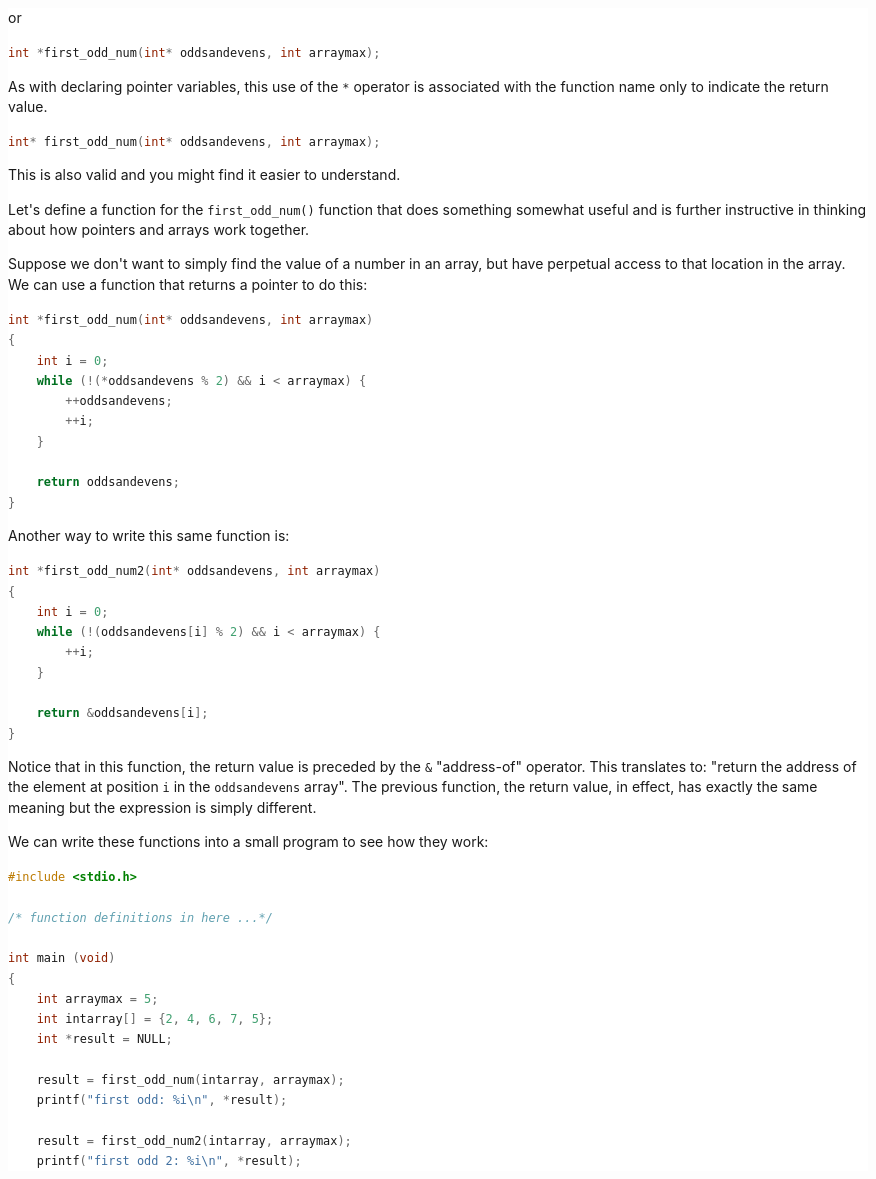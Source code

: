 or 

```C
int *first_odd_num(int* oddsandevens, int arraymax);
```

As with declaring pointer variables, this use of the `*` operator is associated with the function name only to indicate the return value. 

```C
int* first_odd_num(int* oddsandevens, int arraymax);
```

This is also valid and you might find it easier to understand. 

Let's define a function for the `first_odd_num()` function that does something somewhat useful and is further instructive in thinking about how pointers and arrays work together.

Suppose we don't want to simply find the value of a number in an array, but have perpetual access to that location in the array. We can use a function that returns a pointer to do this:

```C
int *first_odd_num(int* oddsandevens, int arraymax)
{
	int i = 0;
	while (!(*oddsandevens % 2) && i < arraymax) {
		++oddsandevens;
		++i;
	}
	
	return oddsandevens;
}
```

Another way to write this same function is:

```C
int *first_odd_num2(int* oddsandevens, int arraymax)
{
	int i = 0;
	while (!(oddsandevens[i] % 2) && i < arraymax) {
		++i;
	}
	
	return &oddsandevens[i];
}
```
Notice that in this function, the return value is preceded by the `&` "address-of" operator. This translates to: "return the address of the element at position `i` in the `oddsandevens` array". The previous function, the return value, in effect, has exactly the same meaning but the expression is simply different.

We can write these functions into a small program to see how they work:

```C
#include <stdio.h>

/* function definitions in here ...*/

int main (void)
{
	int arraymax = 5;
    int intarray[] = {2, 4, 6, 7, 5};
	int *result = NULL;
	  
	result = first_odd_num(intarray, arraymax);
    printf("first odd: %i\n", *result);
	  
	result = first_odd_num2(intarray, arraymax);
    printf("first odd 2: %i\n", *result);
```